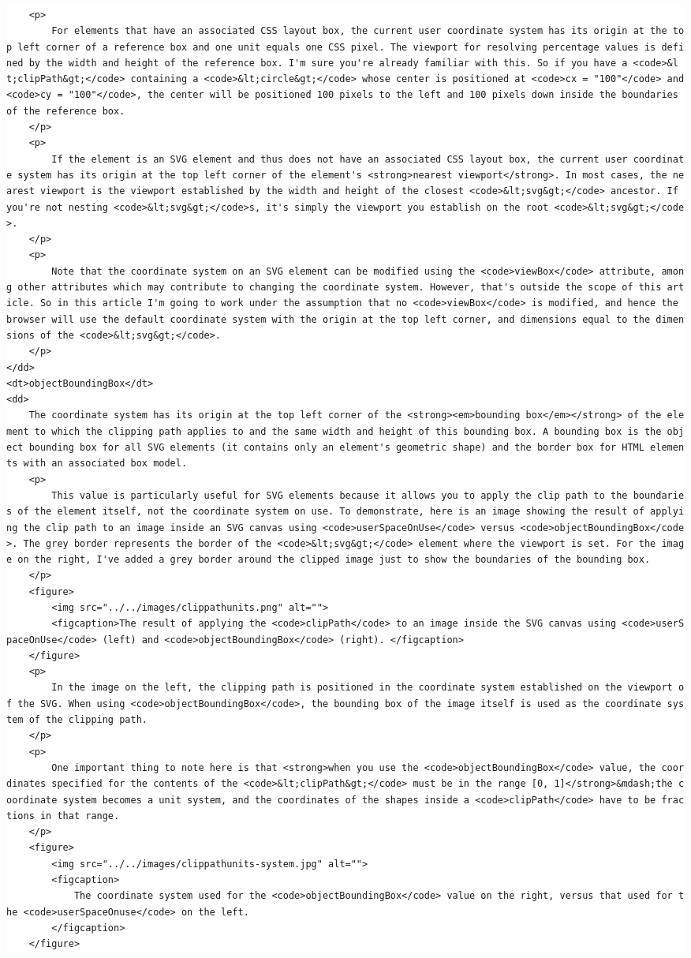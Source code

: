         <p>
            For elements that have an associated CSS layout box, the current user coordinate system has its origin at the top left corner of a reference box and one unit equals one CSS pixel. The viewport for resolving percentage values is defined by the width and height of the reference box. I'm sure you're already familiar with this. So if you have a <code>&lt;clipPath&gt;</code> containing a <code>&lt;circle&gt;</code> whose center is positioned at <code>cx = "100"</code> and <code>cy = "100"</code>, the center will be positioned 100 pixels to the left and 100 pixels down inside the boundaries of the reference box.
        </p>
        <p>
            If the element is an SVG element and thus does not have an associated CSS layout box, the current user coordinate system has its origin at the top left corner of the element's <strong>nearest viewport</strong>. In most cases, the nearest viewport is the viewport established by the width and height of the closest <code>&lt;svg&gt;</code> ancestor. If you're not nesting <code>&lt;svg&gt;</code>s, it's simply the viewport you establish on the root <code>&lt;svg&gt;</code>.
        </p>
        <p>
            Note that the coordinate system on an SVG element can be modified using the <code>viewBox</code> attribute, among other attributes which may contribute to changing the coordinate system. However, that's outside the scope of this article. So in this article I'm going to work under the assumption that no <code>viewBox</code> is modified, and hence the browser will use the default coordinate system with the origin at the top left corner, and dimensions equal to the dimensions of the <code>&lt;svg&gt;</code>.
        </p>
    </dd>
    <dt>objectBoundingBox</dt>
    <dd>
        The coordinate system has its origin at the top left corner of the <strong><em>bounding box</em></strong> of the element to which the clipping path applies to and the same width and height of this bounding box. A bounding box is the object bounding box for all SVG elements (it contains only an element's geometric shape) and the border box for HTML elements with an associated box model.
        <p>
            This value is particularly useful for SVG elements because it allows you to apply the clip path to the boundaries of the element itself, not the coordinate system on use. To demonstrate, here is an image showing the result of applying the clip path to an image inside an SVG canvas using <code>userSpaceOnUse</code> versus <code>objectBoundingBox</code>. The grey border represents the border of the <code>&lt;svg&gt;</code> element where the viewport is set. For the image on the right, I've added a grey border around the clipped image just to show the boundaries of the bounding box.
        </p>
        <figure>
            <img src="../../images/clippathunits.png" alt="">
            <figcaption>The result of applying the <code>clipPath</code> to an image inside the SVG canvas using <code>userSpaceOnUse</code> (left) and <code>objectBoundingBox</code> (right). </figcaption>
        </figure>
        <p>
            In the image on the left, the clipping path is positioned in the coordinate system established on the viewport of the SVG. When using <code>objectBoundingBox</code>, the bounding box of the image itself is used as the coordinate system of the clipping path.
        </p>
        <p>
            One important thing to note here is that <strong>when you use the <code>objectBoundingBox</code> value, the coordinates specified for the contents of the <code>&lt;clipPath&gt;</code> must be in the range [0, 1]</strong>&mdash;the coordinate system becomes a unit system, and the coordinates of the shapes inside a <code>clipPath</code> have to be fractions in that range.
        </p>
        <figure>
            <img src="../../images/clippathunits-system.jpg" alt="">
            <figcaption>
                The coordinate system used for the <code>objectBoundingBox</code> value on the right, versus that used for the <code>userSpaceOnuse</code> on the left.
            </figcaption>
        </figure>